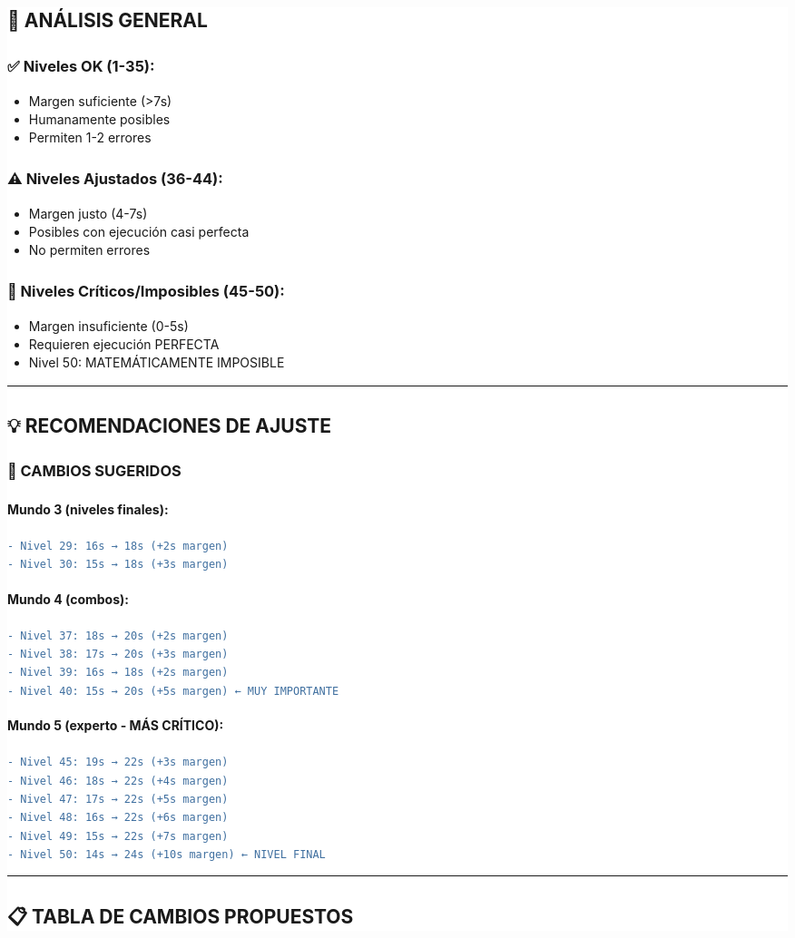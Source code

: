 ## 🎯 ANÁLISIS GENERAL

### ✅ Niveles OK (1-35):
- Margen suficiente (>7s)
- Humanamente posibles
- Permiten 1-2 errores

### ⚠️ Niveles Ajustados (36-44):
- Margen justo (4-7s)
- Posibles con ejecución casi perfecta
- No permiten errores

### 🔴 Niveles Críticos/Imposibles (45-50):
- Margen insuficiente (0-5s)
- Requieren ejecución PERFECTA
- Nivel 50: MATEMÁTICAMENTE IMPOSIBLE

---

## 💡 RECOMENDACIONES DE AJUSTE

### 🔧 CAMBIOS SUGERIDOS

#### Mundo 3 (niveles finales):
```diff
- Nivel 29: 16s → 18s (+2s margen)
- Nivel 30: 15s → 18s (+3s margen)
```

#### Mundo 4 (combos):
```diff
- Nivel 37: 18s → 20s (+2s margen)
- Nivel 38: 17s → 20s (+3s margen)
- Nivel 39: 16s → 18s (+2s margen)
- Nivel 40: 15s → 20s (+5s margen) ← MUY IMPORTANTE
```

#### Mundo 5 (experto - MÁS CRÍTICO):
```diff
- Nivel 45: 19s → 22s (+3s margen)
- Nivel 46: 18s → 22s (+4s margen)
- Nivel 47: 17s → 22s (+5s margen)
- Nivel 48: 16s → 22s (+6s margen)
- Nivel 49: 15s → 22s (+7s margen)
- Nivel 50: 14s → 24s (+10s margen) ← NIVEL FINAL
```

---

## 📋 TABLA DE CAMBIOS PROPUESTOS
